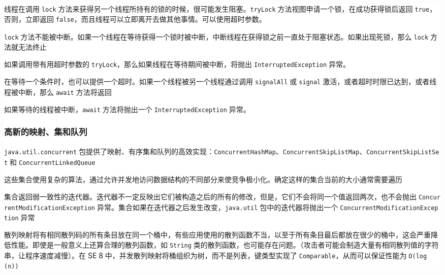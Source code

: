 线程在调用 `lock` 方法来获得另一个线程所持有的锁的时候，很可能发生阻塞。`tryLock` 方法视图申请一个锁，在成功获得锁后返回 `true`，否则，立即返回 `false`，而且线程可以立即离开去做其他事情。可以使用超时参数。

`lock` 方法不能被中断。如果一个线程在等待获得一个锁时被中断，中断线程在获得锁之前一直处于阻塞状态。如果出现死锁，那么 `lock` 方法就无法终止

如果调用带有用超时参数的 `tryLock`，那么如果线程在等待期间被中断，将抛出 `InterruptedException` 异常。

在等待一个条件时，也可以提供一个超时。如果一个线程被另一个线程通过调用 `signalAll` 或 `signal` 激活，或者超时时限已达到，或者线程被中断，那么 `await` 方法将返回

如果等待的线程被中断，`await` 方法将抛出一个 `InterruptedException` 异常。

### 高新的映射、集和队列

`java.util.concurrent` 包提供了映射、有序集和队列的高效实现：`ConcurrentHashMap`、`ConcurrentSkipListMap`、`ConcurrentSkipListSet` 和 `ConcurrentLinkedQueue`

这些集合使用复杂的算法，通过允许并发地访问数据结构的不同部分来使竞争极小化。确定这样的集合当前的大小通常需要遍历

集合返回弱一致性的迭代器。迭代器不一定反映出它们被构造之后的所有的修改，但是，它们不会将同一个值返回两次，也不会抛出 `ConcurrentModificationException` 异常。集合如果在迭代器之后发生改变，`java.util` 包中的迭代器将抛出一个 `ConcurrentModificationException` 异常

散列映射将有相同散列码的所有条目放在同一个桶中，有些应用使用的散列函数不当，以至于所有条目最后都放在很少的桶中，这会严重降低性能。即使是一般意义上还算合理的散列函数，如 `String` 类的散列函数，也可能存在问题。（攻击者可能会制造大量有相同散列值的字符串，让程序速度减慢）。在 SE 8 中，并发散列映射将桶组织为树，而不是列表，键类型实现了 `Comparable`，从而可以保证性能为 `O(log(n)) `





